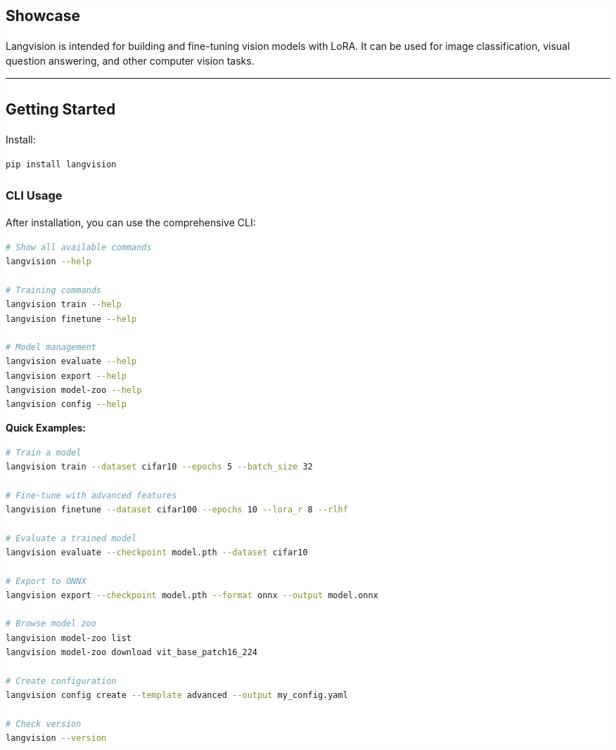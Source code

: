 
## Showcase

Langvision is intended for building and fine-tuning vision models with LoRA. It can be used for image classification, visual question answering, and other computer vision tasks.

---

## Getting Started

Install:

```bash
pip install langvision
```

### CLI Usage

After installation, you can use the comprehensive CLI:

```bash
# Show all available commands
langvision --help

# Training commands
langvision train --help
langvision finetune --help

# Model management
langvision evaluate --help
langvision export --help
langvision model-zoo --help
langvision config --help
```

**Quick Examples:**

```bash
# Train a model
langvision train --dataset cifar10 --epochs 5 --batch_size 32

# Fine-tune with advanced features
langvision finetune --dataset cifar100 --epochs 10 --lora_r 8 --rlhf

# Evaluate a trained model
langvision evaluate --checkpoint model.pth --dataset cifar10

# Export to ONNX
langvision export --checkpoint model.pth --format onnx --output model.onnx

# Browse model zoo
langvision model-zoo list
langvision model-zoo download vit_base_patch16_224

# Create configuration
langvision config create --template advanced --output my_config.yaml

# Check version
langvision --version
```
